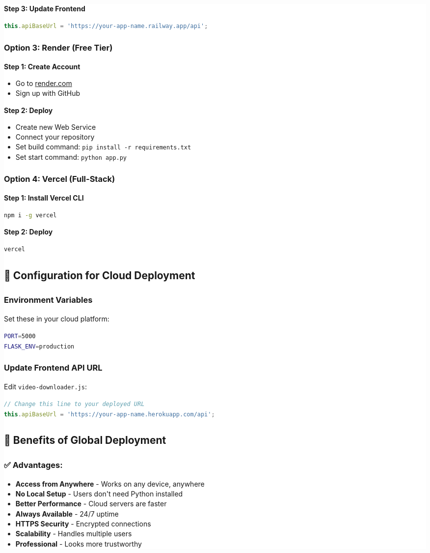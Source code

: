 **Step 3: Update Frontend**
```javascript
this.apiBaseUrl = 'https://your-app-name.railway.app/api';
```

### **Option 3: Render (Free Tier)**

**Step 1: Create Account**
- Go to [render.com](https://render.com)
- Sign up with GitHub

**Step 2: Deploy**
- Create new Web Service
- Connect your repository
- Set build command: `pip install -r requirements.txt`
- Set start command: `python app.py`

### **Option 4: Vercel (Full-Stack)**

**Step 1: Install Vercel CLI**
```bash
npm i -g vercel
```

**Step 2: Deploy**
```bash
vercel
```

## 🔧 Configuration for Cloud Deployment

### **Environment Variables**
Set these in your cloud platform:

```bash
PORT=5000
FLASK_ENV=production
```

### **Update Frontend API URL**
Edit `video-downloader.js`:
```javascript
// Change this line to your deployed URL
this.apiBaseUrl = 'https://your-app-name.herokuapp.com/api';
```

## 📱 Benefits of Global Deployment

### **✅ Advantages:**
- **Access from Anywhere** - Works on any device, anywhere
- **No Local Setup** - Users don't need Python installed
- **Better Performance** - Cloud servers are faster
- **Always Available** - 24/7 uptime
- **HTTPS Security** - Encrypted connections
- **Scalability** - Handles multiple users
- **Professional** - Looks more trustworthy
